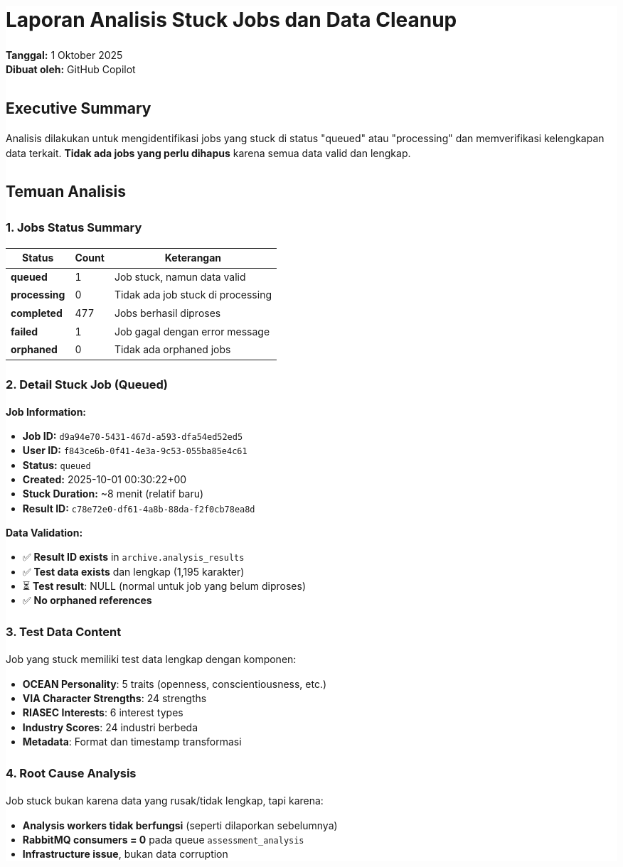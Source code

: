# Laporan Analisis Stuck Jobs dan Data Cleanup
**Tanggal:** 1 Oktober 2025  
**Dibuat oleh:** GitHub Copilot  

## Executive Summary
Analisis dilakukan untuk mengidentifikasi jobs yang stuck di status "queued" atau "processing" dan memverifikasi kelengkapan data terkait. **Tidak ada jobs yang perlu dihapus** karena semua data valid dan lengkap.

## Temuan Analisis

### 1. Jobs Status Summary
| Status      | Count | Keterangan |
|-------------|-------|------------|
| **queued**     | 1     | Job stuck, namun data valid |
| **processing** | 0     | Tidak ada job stuck di processing |
| **completed**  | 477   | Jobs berhasil diproses |
| **failed**     | 1     | Job gagal dengan error message |
| **orphaned**   | 0     | Tidak ada orphaned jobs |

### 2. Detail Stuck Job (Queued)
**Job Information:**
- **Job ID:** `d9a94e70-5431-467d-a593-dfa54ed52ed5`
- **User ID:** `f843ce6b-0f41-4e3a-9c53-055ba85e4c61`
- **Status:** `queued`
- **Created:** 2025-10-01 00:30:22+00
- **Stuck Duration:** ~8 menit (relatif baru)
- **Result ID:** `c78e72e0-df61-4a8b-88da-f2f0cb78ea8d`

**Data Validation:**
- ✅ **Result ID exists** in `archive.analysis_results`
- ✅ **Test data exists** dan lengkap (1,195 karakter)
- ⏳ **Test result**: NULL (normal untuk job yang belum diproses)
- ✅ **No orphaned references**

### 3. Test Data Content
Job yang stuck memiliki test data lengkap dengan komponen:
- **OCEAN Personality**: 5 traits (openness, conscientiousness, etc.)
- **VIA Character Strengths**: 24 strengths 
- **RIASEC Interests**: 6 interest types
- **Industry Scores**: 24 industri berbeda
- **Metadata**: Format dan timestamp transformasi

### 4. Root Cause Analysis
Job stuck bukan karena data yang rusak/tidak lengkap, tapi karena:
- **Analysis workers tidak berfungsi** (seperti dilaporkan sebelumnya)
- **RabbitMQ consumers = 0** pada queue `assessment_analysis`
- **Infrastructure issue**, bukan data corruption
